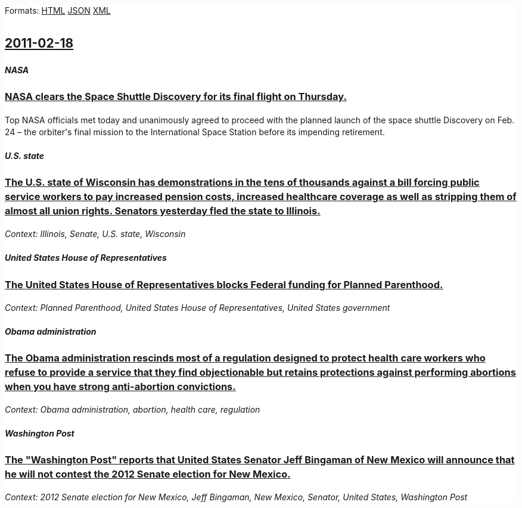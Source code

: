 
Formats: [HTML](2011/02/18/index.html)  [JSON](2011/02/18/index.json)  [XML](2011/02/18/index.xml)  

## [2011-02-18](/news/2011/02/18/index.md)

##### NASA
### [NASA clears the Space Shuttle Discovery for its final flight on Thursday. ](/news/2011/02/18/nasa-clears-the-space-shuttle-discovery-for-its-final-flight-on-thursday.md)
Top NASA officials met today and unanimously agreed to proceed with the planned launch of the space shuttle Discovery on Feb. 24 – the orbiter&#039;s final mission to the International Space Station before its impending retirement. 

##### U.S. state
### [The U.S. state of Wisconsin has demonstrations in the tens of thousands against a bill forcing public service workers to pay increased pension costs, increased healthcare coverage as well as stripping them of almost all union rights. Senators yesterday fled the state to Illinois. ](/news/2011/02/18/the-u-s-state-of-wisconsin-has-demonstrations-in-the-tens-of-thousands-against-a-bill-forcing-public-service-workers-to-pay-increased-pensi.md)
_Context: Illinois, Senate, U.S. state, Wisconsin_

##### United States House of Representatives
### [The United States House of Representatives blocks Federal funding for Planned Parenthood. ](/news/2011/02/18/the-united-states-house-of-representatives-blocks-federal-funding-for-planned-parenthood.md)
_Context: Planned Parenthood, United States House of Representatives, United States government_

##### Obama administration
### [The Obama administration rescinds most of a regulation designed to protect health care workers who refuse to provide a service that they find objectionable but retains protections against performing abortions when you have strong anti-abortion convictions. ](/news/2011/02/18/the-obama-administration-rescinds-most-of-a-regulation-designed-to-protect-health-care-workers-who-refuse-to-provide-a-service-that-they-fin.md)
_Context: Obama administration, abortion, health care, regulation_

##### Washington Post
### [The "Washington Post" reports that United States Senator Jeff Bingaman of New Mexico will announce that he will not contest the 2012 Senate election for New Mexico. ](/news/2011/02/18/the-washington-post-reports-that-united-states-senator-jeff-bingaman-of-new-mexico-will-announce-that-he-will-not-contest-the-2012-senate.md)
_Context: 2012 Senate election for New Mexico, Jeff Bingaman, New Mexico, Senator, United States, Washington Post_
